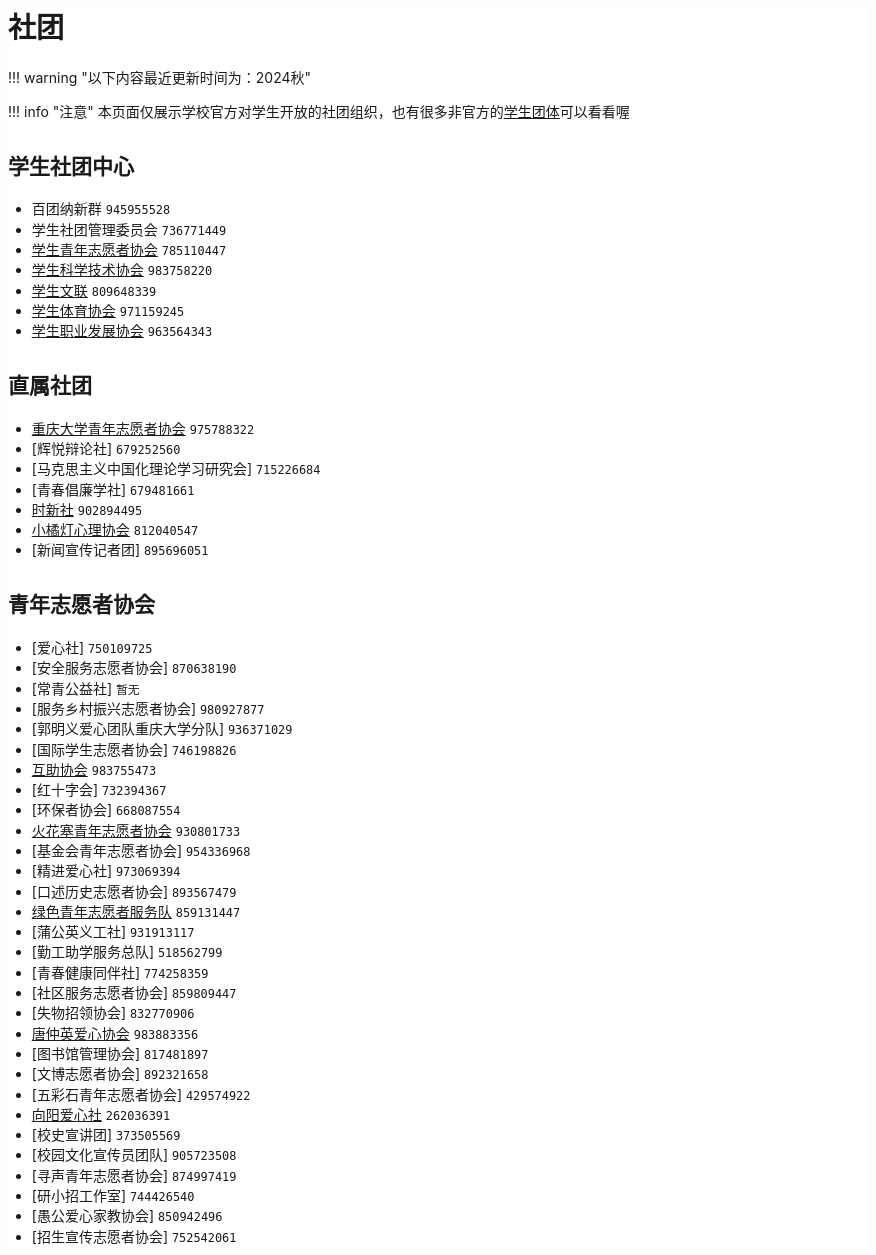# 社团

!!! warning "以下内容最近更新时间为：2024秋"

!!! info "注意"
    本页面仅展示学校官方对学生开放的社团组织，也有很多非官方的[学生团体](../life/学生团体/index.md)可以看看喔

## 学生社团中心
- 百团纳新群 `945955528`
- 学生社团管理委员会 `736771449`
- [学生青年志愿者协会](青年志愿者协会/index.md) `785110447`
- [学生科学技术协会](科学技术协会/index.md) `983758220`
- [学生文联](文联/index.md) `809648339`
- [学生体育协会](体育协会/index.md) `971159245`
- [学生职业发展协会](职业发展协会/index.md) `963564343`

## 直属社团
- [重庆大学青年志愿者协会](直属社团/重庆大学青年志愿者协会.md) `975788322`
- [辉悦辩论社] `679252560`
- [马克思主义中国化理论学习研究会] `715226684`
- [青春倡廉学社] `679481661`
- [时新社](直属社团/时新社.md) `902894495`
- [小橘灯心理协会](直属社团/小橘灯心理协会.md) `812040547`
- [新闻宣传记者团] `895696051`

## 青年志愿者协会
- [爱心社] `750109725`
- [安全服务志愿者协会] `870638190`
- [常青公益社] `暂无`
- [服务乡村振兴志愿者协会] `980927877`
- [郭明义爱心团队重庆大学分队] `936371029`
- [国际学生志愿者协会] `746198826`
- [互助协会](青年志愿者协会/互助协会.md) `983755473`
- [红十字会] `732394367`
- [环保者协会] `668087554`
- [火花塞青年志愿者协会](青年志愿者协会/火花塞青年志愿者协会.md) `930801733`
- [基金会青年志愿者协会] `954336968`
- [精进爱心社] `973069394`
- [口述历史志愿者协会] `893567479`
- [绿色青年志愿者服务队](青年志愿者协会/绿色青年志愿者服务队.md) `859131447`
- [蒲公英义工社] `931913117`
- [勤工助学服务总队] `518562799`
- [青春健康同伴社] `774258359`
- [社区服务志愿者协会] `859809447`
- [失物招领协会] `832770906`
- [唐仲英爱心协会](青年志愿者协会/唐仲英爱心协会.md) `983883356`
- [图书馆管理协会] `817481897`
- [文博志愿者协会] `892321658`
- [五彩石青年志愿者协会] `429574922`
- [向阳爱心社](青年志愿者协会/向阳爱心社.md) `262036391`
- [校史宣讲团] `373505569`
- [校园文化宣传员团队] `905723508`
- [寻声青年志愿者协会] `874997419`
- [研小招工作室] `744426540`
- [愚公爱心家教协会] `850942496`
- [招生宣传志愿者协会] `752542061`
